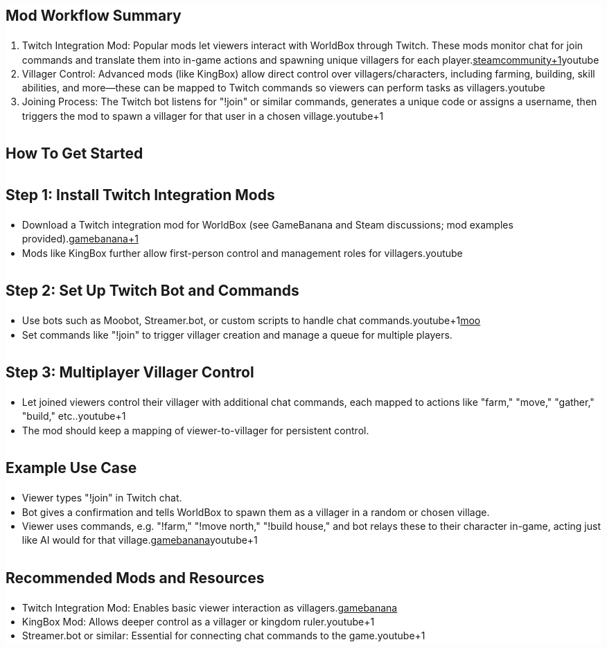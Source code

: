 ## **Mod Workflow Summary**

1. Twitch Integration Mod: Popular mods let viewers interact with WorldBox through Twitch. These mods monitor chat for join commands and translate them into in-game actions and spawning unique villagers for each player.[steamcommunity+1](https://steamcommunity.com/app/1206560/discussions/0/3270184240645873481/)youtube  
2. Villager Control: Advanced mods (like KingBox) allow direct control over villagers/characters, including farming, building, skill abilities, and more—these can be mapped to Twitch commands so viewers can perform tasks as villagers.youtube  
3. Joining Process: The Twitch bot listens for "\!join" or similar commands, generates a unique code or assigns a username, then triggers the mod to spawn a villager for that user in a chosen village.youtube+1

## **How To Get Started**

## **Step 1: Install Twitch Integration Mods**

* Download a Twitch integration mod for WorldBox (see GameBanana and Steam discussions; mod examples provided).[gamebanana+1](https://gamebanana.com/mods/308447)  
* Mods like KingBox further allow first-person control and management roles for villagers.youtube

## **Step 2: Set Up Twitch Bot and Commands**

* Use bots such as Moobot, Streamer.bot, or custom scripts to handle chat commands.youtube+1[moo](https://moo.bot/docs/built-in-twitch-bot-chat-commands)  
* Set commands like "\!join" to trigger villager creation and manage a queue for multiple players.

## **Step 3: Multiplayer Villager Control**

* Let joined viewers control their villager with additional chat commands, each mapped to actions like "farm," "move," "gather," "build," etc..youtube+1  
* The mod should keep a mapping of viewer-to-villager for persistent control.

## **Example Use Case**

* Viewer types "\!join" in Twitch chat.  
* Bot gives a confirmation and tells WorldBox to spawn them as a villager in a random or chosen village.  
* Viewer uses commands, e.g. "\!farm," "\!move north," "\!build house," and bot relays these to their character in-game, acting just like AI would for that village.[gamebanana](https://gamebanana.com/mods/308447)youtube+1

## **Recommended Mods and Resources**

* Twitch Integration Mod: Enables basic viewer interaction as villagers.[gamebanana](https://gamebanana.com/mods/308447)  
* KingBox Mod: Allows deeper control as a villager or kingdom ruler.youtube+1  
* Streamer.bot or similar: Essential for connecting chat commands to the game.youtube+1
